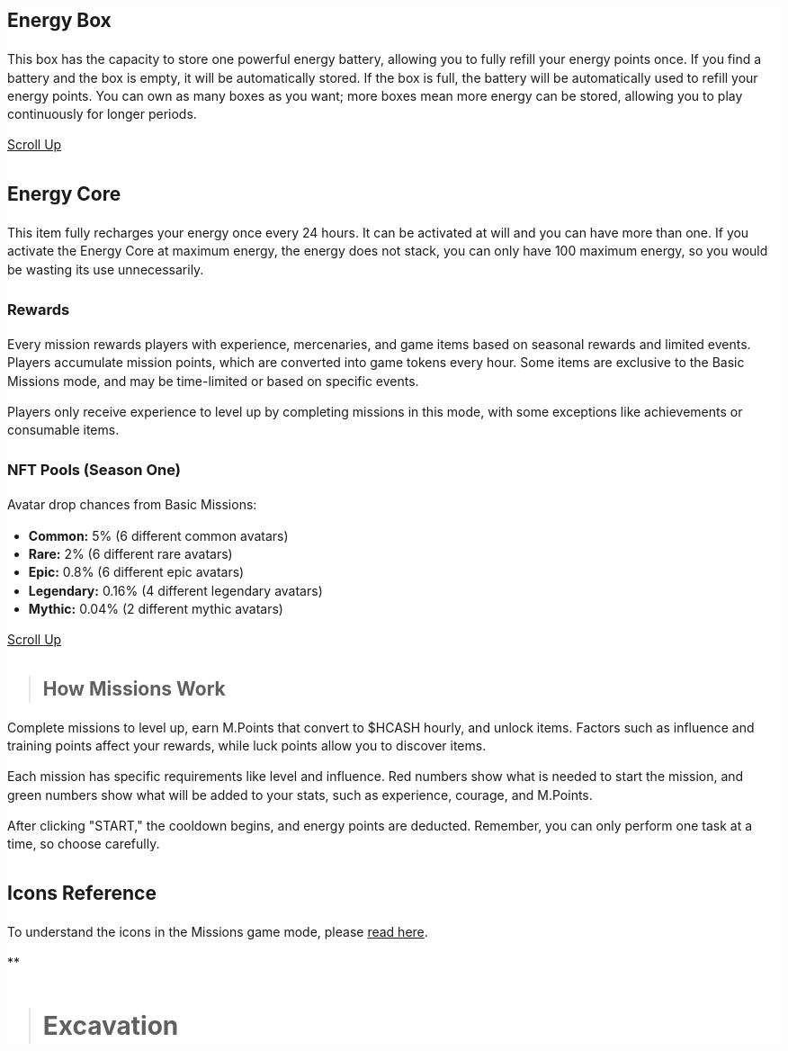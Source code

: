 ## Energy Box
This box has the capacity to store one powerful energy battery, allowing you to fully refill your energy points once. If you find a battery and the box is empty, it will be automatically stored. If the box is full, the battery will be automatically used to refill your energy points. You can own as many boxes as you want; more boxes mean more energy can be stored, allowing you to play continuously for longer periods.

[Scroll Up](#)

## Energy Core
This item fully recharges your energy once every 24 hours. It can be activated at will and you can have more than one. If you activate the Energy Core at maximum energy, the energy does not stack, you can only have 100 maximum energy, so you would be wasting its use unnecessarily.

### Rewards
Every mission rewards players with experience, mercenaries, and game items based on seasonal rewards and limited events. Players accumulate mission points, which are converted into game tokens every hour. Some items are exclusive to the Basic Missions mode, and may be time-limited or based on specific events.

Players only receive experience to level up by completing missions in this mode, with some exceptions like achievements or consumable items.

### NFT Pools (Season One)
Avatar drop chances from Basic Missions:
- **Common:** 5% (6 different common avatars)
- **Rare:** 2% (6 different rare avatars)
- **Epic:** 0.8% (6 different epic avatars)
- **Legendary:** 0.16% (4 different legendary avatars)
- **Mythic:** 0.04% (2 different mythic avatars)

[Scroll Up](#)

> ## How Missions Work
Complete missions to level up, earn M.Points that convert to $HCASH hourly, and unlock items. Factors such as influence and training points affect your rewards, while luck points allow you to discover items.

Each mission has specific requirements like level and influence. Red numbers show what is needed to start the mission, and green numbers show what will be added to your stats, such as experience, courage, and M.Points.

After clicking "START," the cooldown begins, and energy points are deducted. Remember, you can only perform one task at a time, so choose carefully.


## Icons Reference
To understand the icons in the Missions game mode, please [read here](link-to-icons-documentation).

**
> # Excavation
